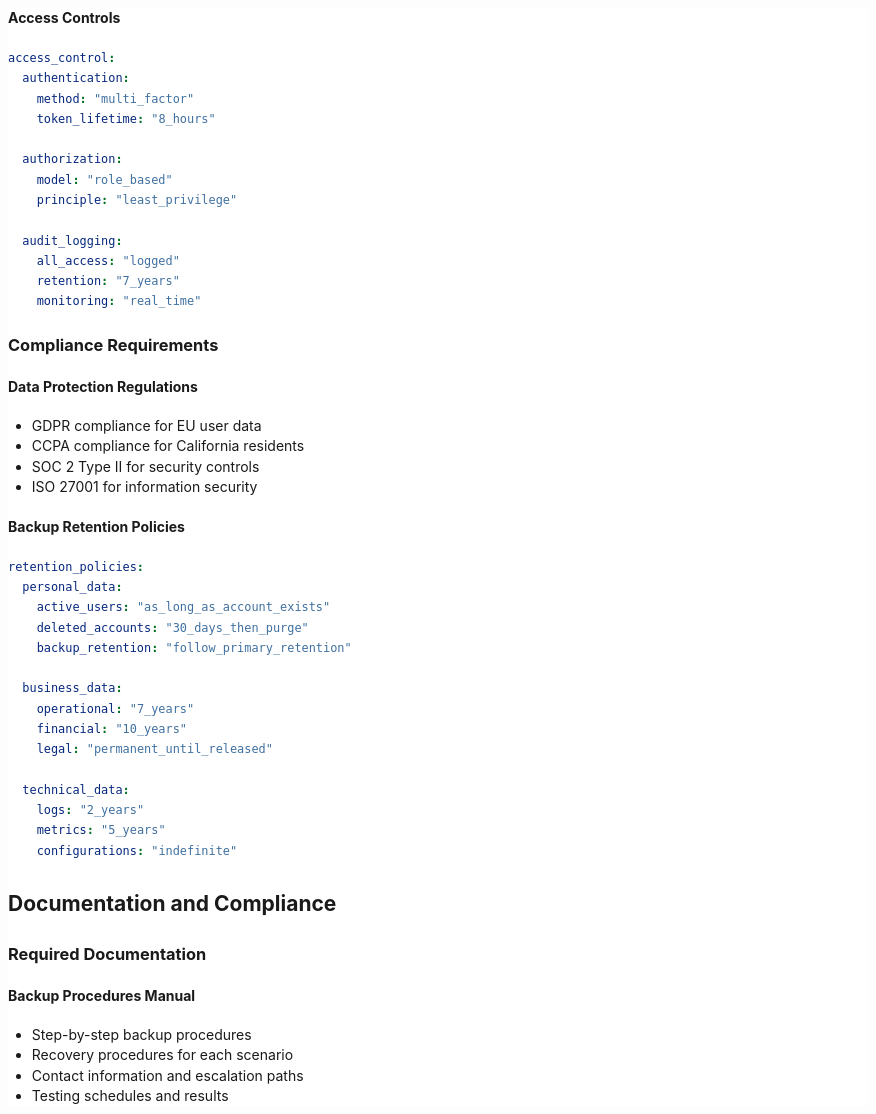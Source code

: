 #### Access Controls
```yaml
access_control:
  authentication:
    method: "multi_factor"
    token_lifetime: "8_hours"
  
  authorization:
    model: "role_based"
    principle: "least_privilege"
  
  audit_logging:
    all_access: "logged"
    retention: "7_years"
    monitoring: "real_time"
```

### Compliance Requirements

#### Data Protection Regulations
- GDPR compliance for EU user data
- CCPA compliance for California residents
- SOC 2 Type II for security controls
- ISO 27001 for information security

#### Backup Retention Policies
```yaml
retention_policies:
  personal_data:
    active_users: "as_long_as_account_exists"
    deleted_accounts: "30_days_then_purge"
    backup_retention: "follow_primary_retention"
  
  business_data:
    operational: "7_years"
    financial: "10_years"
    legal: "permanent_until_released"
  
  technical_data:
    logs: "2_years"
    metrics: "5_years"
    configurations: "indefinite"
```

## Documentation and Compliance

### Required Documentation

#### Backup Procedures Manual
- Step-by-step backup procedures
- Recovery procedures for each scenario
- Contact information and escalation paths
- Testing schedules and results
